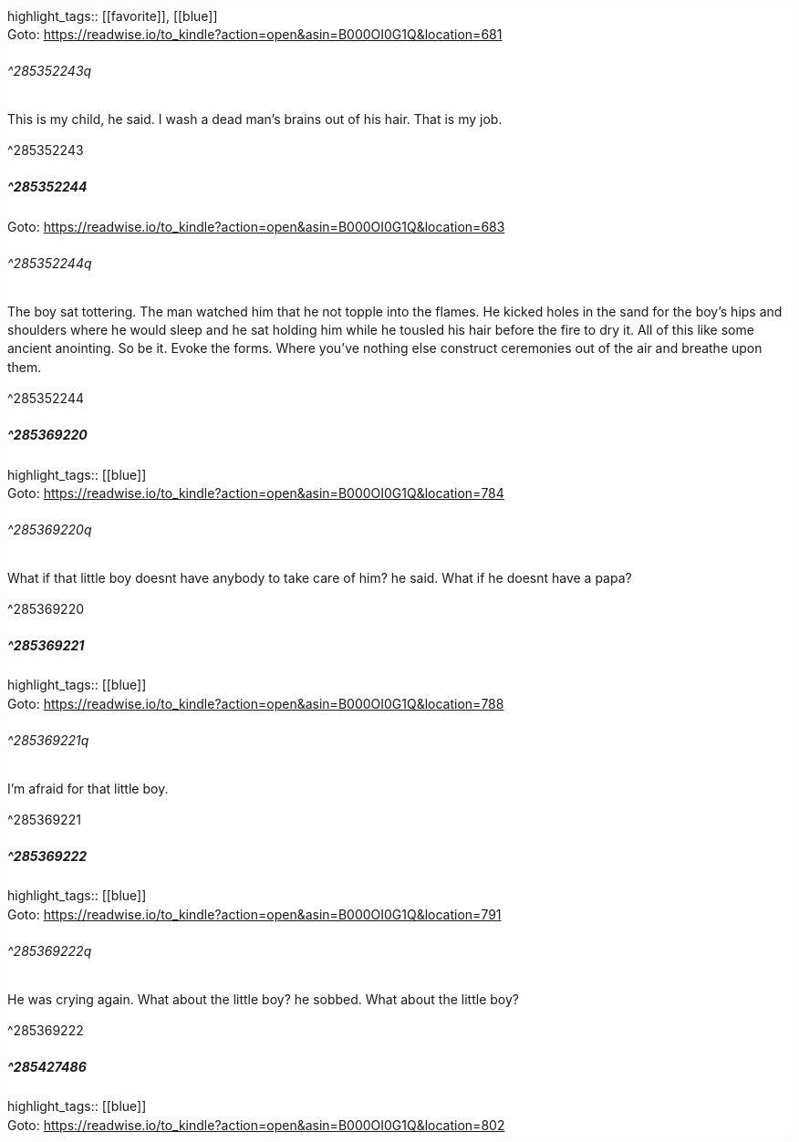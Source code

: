 highlight_tags:: [[favorite]], [[blue]]   
Goto: https://readwise.io/to_kindle?action=open&asin=B000OI0G1Q&location=681  

###### ^285352243q

This is my child, he said. I wash a dead man’s brains out of his hair. That is my job. 

^285352243

##### ^285352244


Goto: https://readwise.io/to_kindle?action=open&asin=B000OI0G1Q&location=683  

###### ^285352244q

The boy sat tottering. The man watched him that he not topple into the flames. He kicked holes in the sand for the boy’s hips and shoulders where he would sleep and he sat holding him while he tousled his hair before the fire to dry it. All of this like some ancient anointing. So be it. Evoke the forms. Where you’ve nothing else construct ceremonies out of the air and breathe upon them. 

^285352244

##### ^285369220

highlight_tags:: [[blue]]   
Goto: https://readwise.io/to_kindle?action=open&asin=B000OI0G1Q&location=784  

###### ^285369220q

What if that little boy doesnt have anybody to take care of him? he said. What if he doesnt have a papa? 

^285369220

##### ^285369221

highlight_tags:: [[blue]]   
Goto: https://readwise.io/to_kindle?action=open&asin=B000OI0G1Q&location=788  

###### ^285369221q

I’m afraid for that little boy. 

^285369221

##### ^285369222

highlight_tags:: [[blue]]   
Goto: https://readwise.io/to_kindle?action=open&asin=B000OI0G1Q&location=791  

###### ^285369222q

He was crying again. What about the little boy? he sobbed. What about the little boy? 

^285369222

##### ^285427486

highlight_tags:: [[blue]]   
Goto: https://readwise.io/to_kindle?action=open&asin=B000OI0G1Q&location=802  
